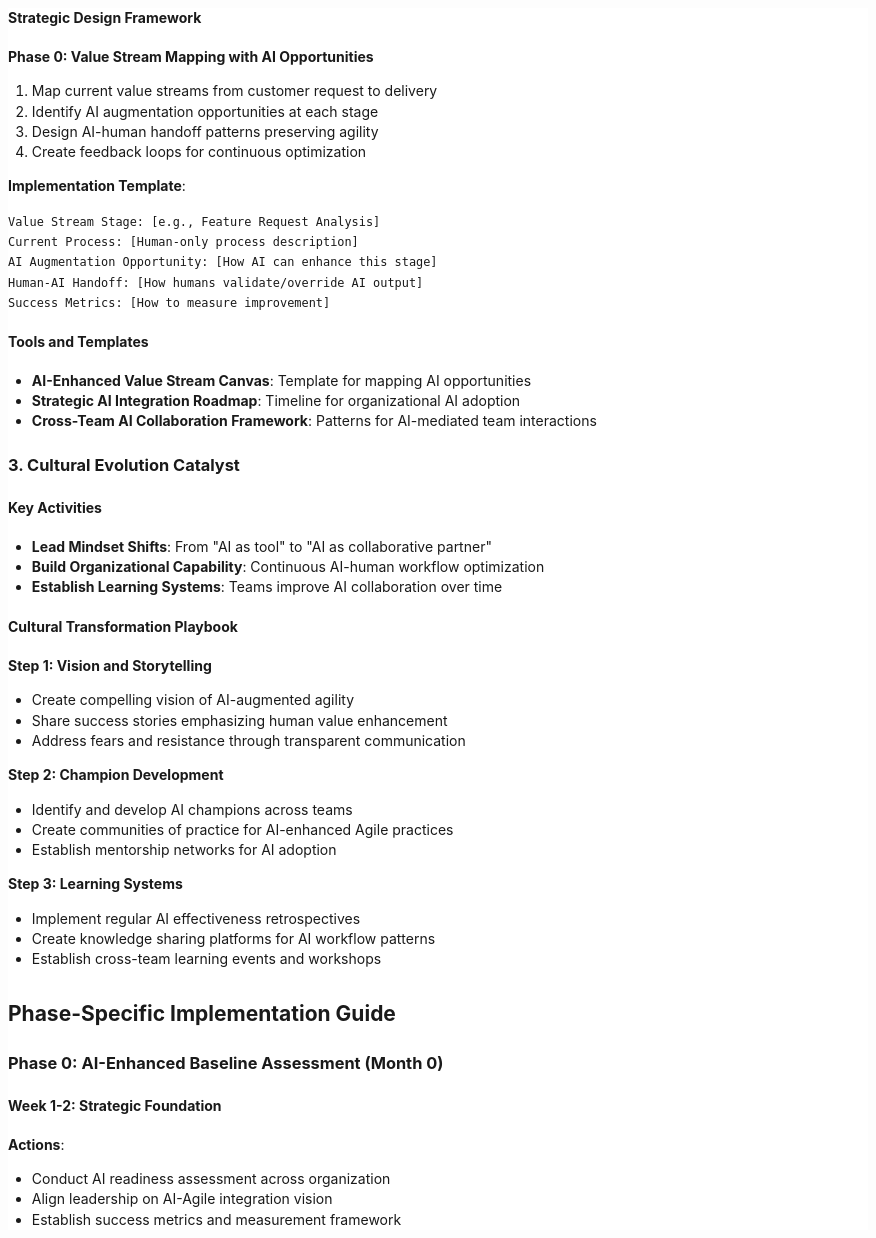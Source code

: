 #### Strategic Design Framework

**Phase 0: Value Stream Mapping with AI Opportunities**
1. Map current value streams from customer request to delivery
2. Identify AI augmentation opportunities at each stage
3. Design AI-human handoff patterns preserving agility
4. Create feedback loops for continuous optimization

**Implementation Template**:
```
Value Stream Stage: [e.g., Feature Request Analysis]
Current Process: [Human-only process description]
AI Augmentation Opportunity: [How AI can enhance this stage]
Human-AI Handoff: [How humans validate/override AI output]
Success Metrics: [How to measure improvement]
```

#### Tools and Templates
- **AI-Enhanced Value Stream Canvas**: Template for mapping AI opportunities
- **Strategic AI Integration Roadmap**: Timeline for organizational AI adoption
- **Cross-Team AI Collaboration Framework**: Patterns for AI-mediated team interactions

### 3. Cultural Evolution Catalyst

#### Key Activities
- **Lead Mindset Shifts**: From "AI as tool" to "AI as collaborative partner"
- **Build Organizational Capability**: Continuous AI-human workflow optimization
- **Establish Learning Systems**: Teams improve AI collaboration over time

#### Cultural Transformation Playbook

**Step 1: Vision and Storytelling**
- Create compelling vision of AI-augmented agility
- Share success stories emphasizing human value enhancement
- Address fears and resistance through transparent communication

**Step 2: Champion Development**
- Identify and develop AI champions across teams
- Create communities of practice for AI-enhanced Agile practices
- Establish mentorship networks for AI adoption

**Step 3: Learning Systems**
- Implement regular AI effectiveness retrospectives
- Create knowledge sharing platforms for AI workflow patterns
- Establish cross-team learning events and workshops

## Phase-Specific Implementation Guide

### Phase 0: AI-Enhanced Baseline Assessment (Month 0)

#### Week 1-2: Strategic Foundation
**Actions**:
- Conduct AI readiness assessment across organization
- Align leadership on AI-Agile integration vision
- Establish success metrics and measurement framework
